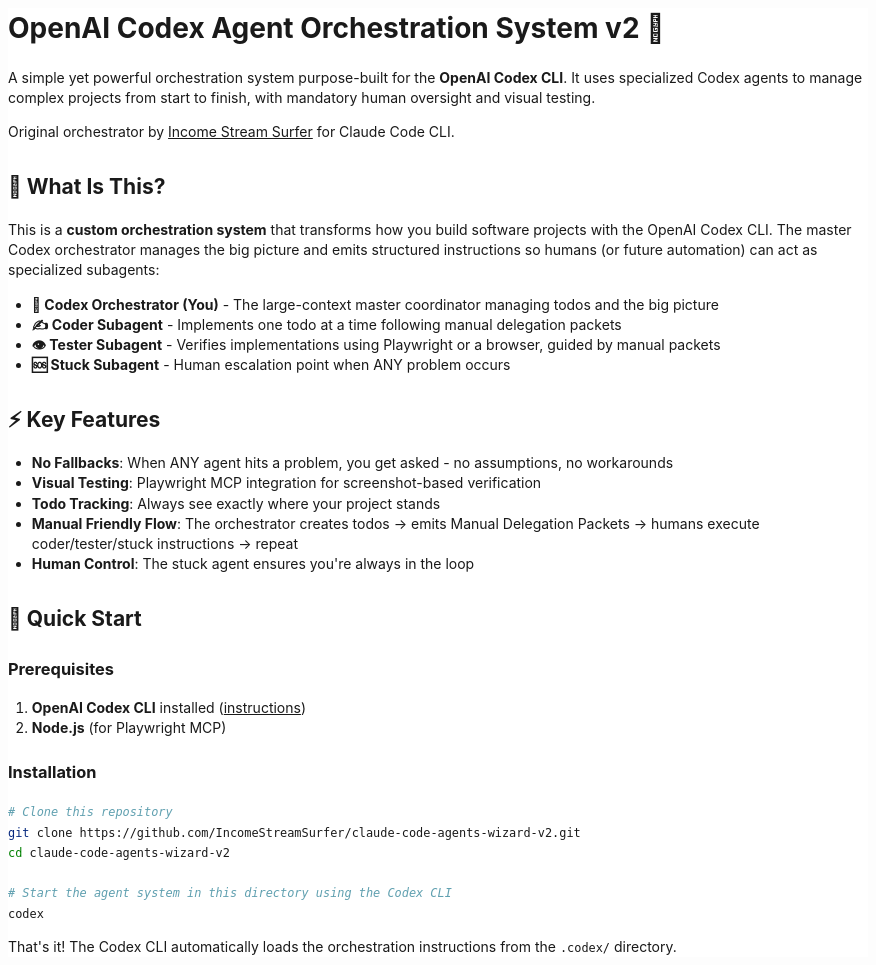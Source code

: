 # OpenAI Codex Agent Orchestration System v2 🚀

A simple yet powerful orchestration system purpose-built for the **OpenAI Codex CLI**. It uses specialized Codex agents to manage complex projects from start to finish, with mandatory human oversight and visual testing.

Original orchestrator by [Income Stream Surfer](https://github.com/IncomeStreamSurfer/claude-code-agents-wizard-v2) for Claude Code CLI.

## 🎯 What Is This?

This is a **custom orchestration system** that transforms how you build software projects with the OpenAI Codex CLI. The master Codex orchestrator manages the big picture and emits structured instructions so humans (or future automation) can act as specialized subagents:

- **🧠 Codex Orchestrator (You)** - The large-context master coordinator managing todos and the big picture
- **✍️ Coder Subagent** - Implements one todo at a time following manual delegation packets
- **👁️ Tester Subagent** - Verifies implementations using Playwright or a browser, guided by manual packets
- **🆘 Stuck Subagent** - Human escalation point when ANY problem occurs

## ⚡ Key Features

- **No Fallbacks**: When ANY agent hits a problem, you get asked - no assumptions, no workarounds
- **Visual Testing**: Playwright MCP integration for screenshot-based verification
- **Todo Tracking**: Always see exactly where your project stands
- **Manual Friendly Flow**: The orchestrator creates todos → emits Manual Delegation Packets → humans execute coder/tester/stuck instructions → repeat
- **Human Control**: The stuck agent ensures you're always in the loop

## 🚀 Quick Start

### Prerequisites

1. **OpenAI Codex CLI** installed ([instructions](https://platform.openai.com/docs/guides/devtools))
2. **Node.js** (for Playwright MCP)

### Installation

```bash
# Clone this repository
git clone https://github.com/IncomeStreamSurfer/claude-code-agents-wizard-v2.git
cd claude-code-agents-wizard-v2

# Start the agent system in this directory using the Codex CLI
codex
```

That's it! The Codex CLI automatically loads the orchestration instructions from the `.codex/` directory.

